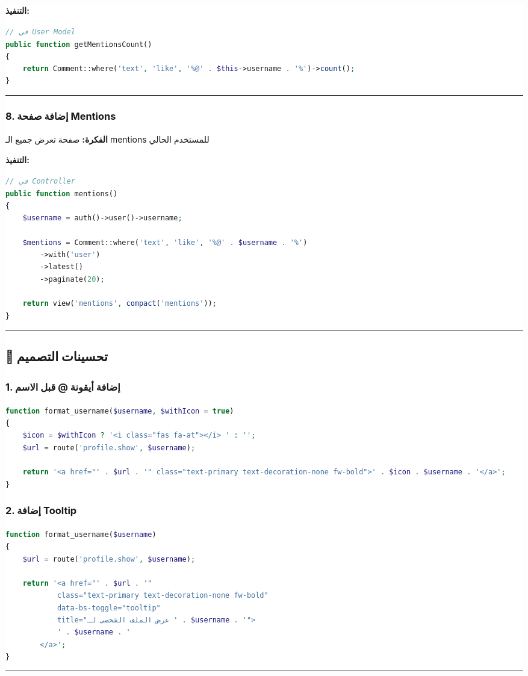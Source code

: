 **التنفيذ:**
```php
// في User Model
public function getMentionsCount()
{
    return Comment::where('text', 'like', '%@' . $this->username . '%')->count();
}
```

---

### 8. إضافة صفحة Mentions
**الفكرة:** صفحة تعرض جميع الـ mentions للمستخدم الحالي

**التنفيذ:**
```php
// في Controller
public function mentions()
{
    $username = auth()->user()->username;
    
    $mentions = Comment::where('text', 'like', '%@' . $username . '%')
        ->with('user')
        ->latest()
        ->paginate(20);
    
    return view('mentions', compact('mentions'));
}
```

---

## 🎨 تحسينات التصميم

### 1. إضافة أيقونة @ قبل الاسم
```php
function format_username($username, $withIcon = true)
{
    $icon = $withIcon ? '<i class="fas fa-at"></i> ' : '';
    $url = route('profile.show', $username);
    
    return '<a href="' . $url . '" class="text-primary text-decoration-none fw-bold">' . $icon . $username . '</a>';
}
```

### 2. إضافة Tooltip
```php
function format_username($username)
{
    $url = route('profile.show', $username);
    
    return '<a href="' . $url . '" 
            class="text-primary text-decoration-none fw-bold" 
            data-bs-toggle="tooltip" 
            title="عرض الملف الشخصي لـ ' . $username . '">
            ' . $username . '
        </a>';
}
```

---